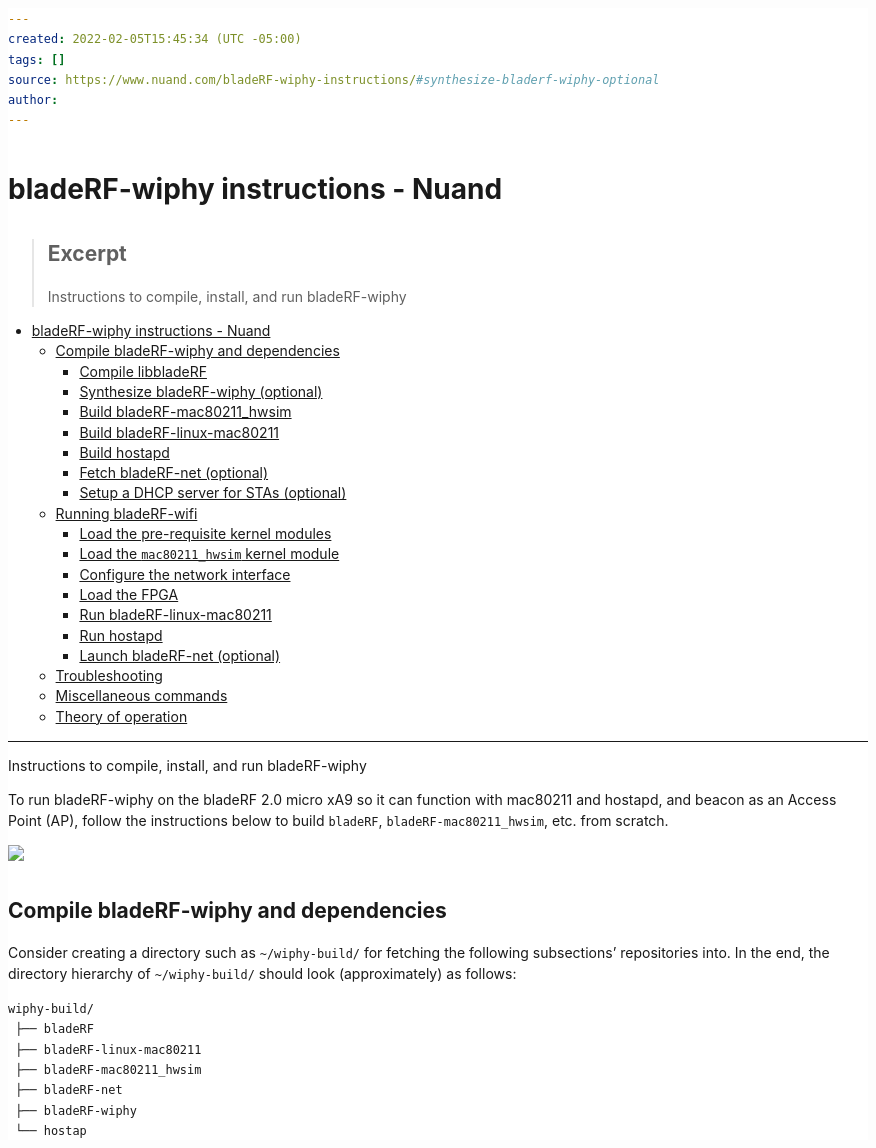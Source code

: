 ```yaml
---
created: 2022-02-05T15:45:34 (UTC -05:00)
tags: []
source: https://www.nuand.com/bladeRF-wiphy-instructions/#synthesize-bladerf-wiphy-optional
author: 
---
```


# bladeRF-wiphy instructions - Nuand

> ## Excerpt
> Instructions to compile, install, and run bladeRF-wiphy

- [bladeRF-wiphy instructions - Nuand](#bladerf-wiphy-instructions---nuand)
  - [Compile bladeRF-wiphy and dependencies](#compile-bladerf-wiphy-and-dependencies)
    - [Compile libbladeRF](#compile-libbladerf)
    - [Synthesize bladeRF-wiphy (optional)](#synthesize-bladerf-wiphy-optional)
    - [Build bladeRF-mac80211_hwsim](#build-bladerf-mac80211_hwsim)
    - [Build bladeRF-linux-mac80211](#build-bladerf-linux-mac80211)
    - [Build hostapd](#build-hostapd)
    - [Fetch bladeRF-net (optional)](#fetch-bladerf-net-optional)
    - [Setup a DHCP server for STAs (optional)](#setup-a-dhcp-server-for-stas-optional)
  - [Running bladeRF-wifi](#running-bladerf-wifi)
    - [Load the pre-requisite kernel modules](#load-the-pre-requisite-kernel-modules)
    - [Load the `mac80211_hwsim` kernel module](#load-the-mac80211_hwsim-kernel-module)
    - [Configure the network interface](#configure-the-network-interface)
    - [Load the FPGA](#load-the-fpga)
    - [Run bladeRF-linux-mac80211](#run-bladerf-linux-mac80211)
    - [Run hostapd](#run-hostapd)
    - [Launch bladeRF-net (optional)](#launch-bladerf-net-optional)
  - [Troubleshooting](#troubleshooting)
  - [Miscellaneous commands](#miscellaneous-commands)
  - [Theory of operation](#theory-of-operation)


---
Instructions to compile, install, and run bladeRF-wiphy

To run bladeRF-wiphy on the bladeRF 2.0 micro xA9 so it can function with mac80211 and hostapd, and beacon as an Access Point (AP), follow the instructions below to build `bladeRF`, `bladeRF-mac80211_hwsim`, etc. from scratch.

![](https://www.nuand.com/wp-content/uploads/2021/01/bw-block-diagram.png)

## Compile bladeRF-wiphy and dependencies

Consider creating a directory such as `~/wiphy-build/` for fetching the following subsections’ repositories into. In the end, the directory hierarchy of `~/wiphy-build/` should look (approximately) as follows:

```
wiphy-build/
 ├── bladeRF
 ├── bladeRF-linux-mac80211
 ├── bladeRF-mac80211_hwsim
 ├── bladeRF-net
 ├── bladeRF-wiphy
 └── hostap
```
